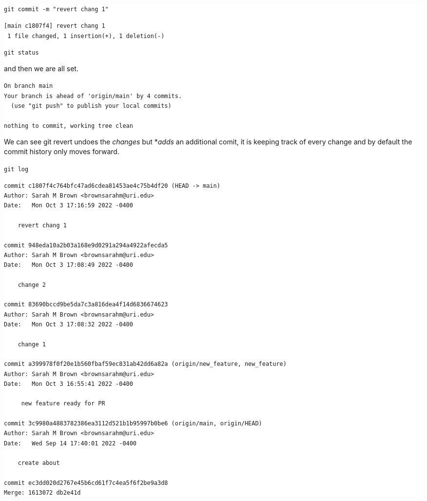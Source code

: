 
```
git commit -m "revert chang 1"
```

```
[main c1807f4] revert chang 1
 1 file changed, 1 insertion(+), 1 deletion(-)
```


```
git status
```
and then we are all set.

```
On branch main
Your branch is ahead of 'origin/main' by 4 commits.
  (use "git push" to publish your local commits)

nothing to commit, working tree clean
```

We can see git revert undoes the *changes* but **adds* an additional comit, it is keeping track of every change and by default the commit history only moves forward.

```
git log
```

```
commit c1807f4c764bfc47ad6cdea81453ae4c75b4df20 (HEAD -> main)
Author: Sarah M Brown <brownsarahm@uri.edu>
Date:   Mon Oct 3 17:16:59 2022 -0400

    revert chang 1

commit 948eda10a2b03a168e9d0291a294a4922afecda5
Author: Sarah M Brown <brownsarahm@uri.edu>
Date:   Mon Oct 3 17:08:49 2022 -0400

    change 2

commit 83690bccd9be5da7c3a816dea4f14d6836674623
Author: Sarah M Brown <brownsarahm@uri.edu>
Date:   Mon Oct 3 17:08:32 2022 -0400

    change 1

commit a399978f0f20e1b560fbaf59ec831ab42dd6a82a (origin/new_feature, new_feature)
Author: Sarah M Brown <brownsarahm@uri.edu>
Date:   Mon Oct 3 16:55:41 2022 -0400

     new feature ready for PR

commit 3c9980a4883782386ea3112d521b1b95997b0be6 (origin/main, origin/HEAD)
Author: Sarah M Brown <brownsarahm@uri.edu>
Date:   Wed Sep 14 17:40:01 2022 -0400

    create about

commit ec3dd020d2767e45b6cd61f7c4ea5f6f2be9a3d8
Merge: 1613072 db2e41d
```

